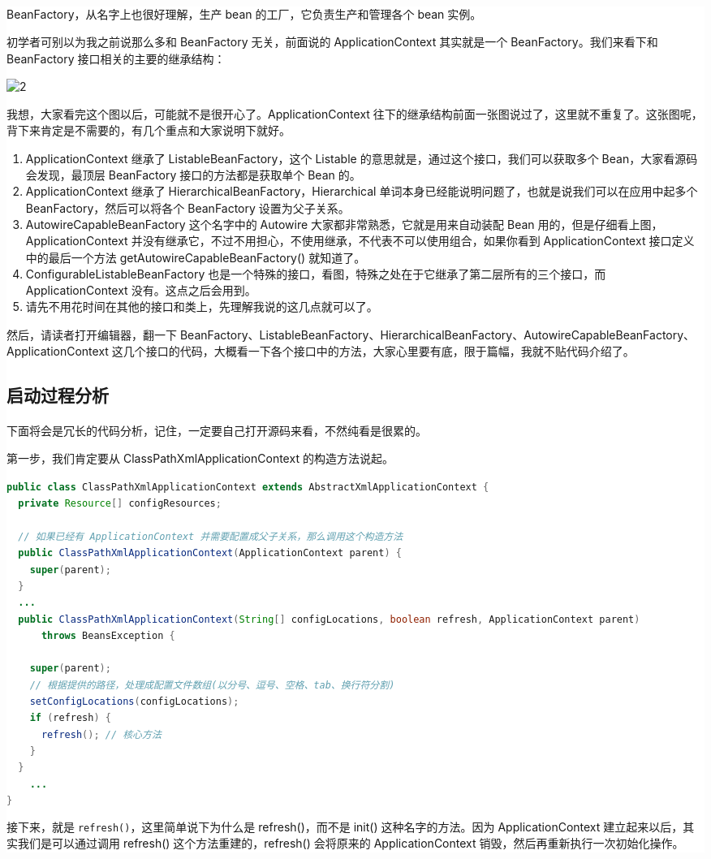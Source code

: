 BeanFactory，从名字上也很好理解，生产 bean 的工厂，它负责生产和管理各个 bean 实例。

初学者可别以为我之前说那么多和 BeanFactory 无关，前面说的 ApplicationContext 其实就是一个 BeanFactory。我们来看下和 BeanFactory 接口相关的主要的继承结构：

![2](https://www.javadoop.com/blogimages/spring-context/2.png)

我想，大家看完这个图以后，可能就不是很开心了。ApplicationContext 往下的继承结构前面一张图说过了，这里就不重复了。这张图呢，背下来肯定是不需要的，有几个重点和大家说明下就好。

1. ApplicationContext 继承了 ListableBeanFactory，这个 Listable 的意思就是，通过这个接口，我们可以获取多个 Bean，大家看源码会发现，最顶层 BeanFactory 接口的方法都是获取单个 Bean 的。
2. ApplicationContext 继承了 HierarchicalBeanFactory，Hierarchical 单词本身已经能说明问题了，也就是说我们可以在应用中起多个 BeanFactory，然后可以将各个 BeanFactory 设置为父子关系。
3. AutowireCapableBeanFactory 这个名字中的 Autowire 大家都非常熟悉，它就是用来自动装配 Bean 用的，但是仔细看上图，ApplicationContext 并没有继承它，不过不用担心，不使用继承，不代表不可以使用组合，如果你看到 ApplicationContext 接口定义中的最后一个方法 getAutowireCapableBeanFactory() 就知道了。
4. ConfigurableListableBeanFactory 也是一个特殊的接口，看图，特殊之处在于它继承了第二层所有的三个接口，而 ApplicationContext 没有。这点之后会用到。
5. 请先不用花时间在其他的接口和类上，先理解我说的这几点就可以了。


然后，请读者打开编辑器，翻一下 BeanFactory、ListableBeanFactory、HierarchicalBeanFactory、AutowireCapableBeanFactory、ApplicationContext 这几个接口的代码，大概看一下各个接口中的方法，大家心里要有底，限于篇幅，我就不贴代码介绍了。

## 启动过程分析

下面将会是冗长的代码分析，记住，一定要自己打开源码来看，不然纯看是很累的。

第一步，我们肯定要从 ClassPathXmlApplicationContext 的构造方法说起。

```java
public class ClassPathXmlApplicationContext extends AbstractXmlApplicationContext {
  private Resource[] configResources;
  
  // 如果已经有 ApplicationContext 并需要配置成父子关系，那么调用这个构造方法
  public ClassPathXmlApplicationContext(ApplicationContext parent) {
    super(parent);
  }
  ...
  public ClassPathXmlApplicationContext(String[] configLocations, boolean refresh, ApplicationContext parent)
      throws BeansException {

    super(parent);
    // 根据提供的路径，处理成配置文件数组(以分号、逗号、空格、tab、换行符分割)
    setConfigLocations(configLocations);
    if (refresh) {
      refresh(); // 核心方法
    }
  }
    ...
}
```

接下来，就是 `refresh()`，这里简单说下为什么是 refresh()，而不是 init() 这种名字的方法。因为 ApplicationContext 建立起来以后，其实我们是可以通过调用 refresh() 这个方法重建的，refresh() 会将原来的 ApplicationContext 销毁，然后再重新执行一次初始化操作。
